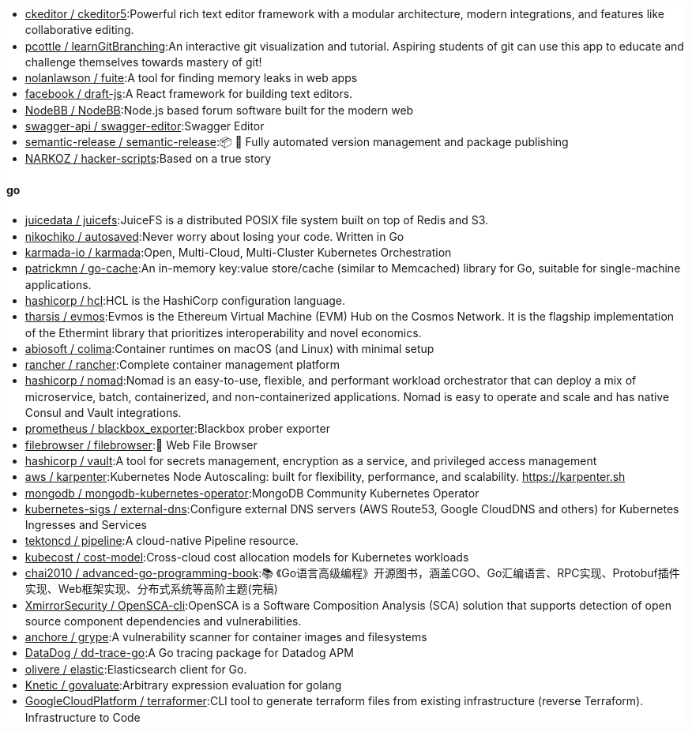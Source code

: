 * [ckeditor / ckeditor5](https://github.com/ckeditor/ckeditor5):Powerful rich text editor framework with a modular architecture, modern integrations, and features like collaborative editing.
* [pcottle / learnGitBranching](https://github.com/pcottle/learnGitBranching):An interactive git visualization and tutorial. Aspiring students of git can use this app to educate and challenge themselves towards mastery of git!
* [nolanlawson / fuite](https://github.com/nolanlawson/fuite):A tool for finding memory leaks in web apps
* [facebook / draft-js](https://github.com/facebook/draft-js):A React framework for building text editors.
* [NodeBB / NodeBB](https://github.com/NodeBB/NodeBB):Node.js based forum software built for the modern web
* [swagger-api / swagger-editor](https://github.com/swagger-api/swagger-editor):Swagger Editor
* [semantic-release / semantic-release](https://github.com/semantic-release/semantic-release):📦 🚀 Fully automated version management and package publishing
* [NARKOZ / hacker-scripts](https://github.com/NARKOZ/hacker-scripts):Based on a true story

#### go
* [juicedata / juicefs](https://github.com/juicedata/juicefs):JuiceFS is a distributed POSIX file system built on top of Redis and S3.
* [nikochiko / autosaved](https://github.com/nikochiko/autosaved):Never worry about losing your code. Written in Go
* [karmada-io / karmada](https://github.com/karmada-io/karmada):Open, Multi-Cloud, Multi-Cluster Kubernetes Orchestration
* [patrickmn / go-cache](https://github.com/patrickmn/go-cache):An in-memory key:value store/cache (similar to Memcached) library for Go, suitable for single-machine applications.
* [hashicorp / hcl](https://github.com/hashicorp/hcl):HCL is the HashiCorp configuration language.
* [tharsis / evmos](https://github.com/tharsis/evmos):Evmos is the Ethereum Virtual Machine (EVM) Hub on the Cosmos Network. It is the flagship implementation of the Ethermint library that prioritizes interoperability and novel economics.
* [abiosoft / colima](https://github.com/abiosoft/colima):Container runtimes on macOS (and Linux) with minimal setup
* [rancher / rancher](https://github.com/rancher/rancher):Complete container management platform
* [hashicorp / nomad](https://github.com/hashicorp/nomad):Nomad is an easy-to-use, flexible, and performant workload orchestrator that can deploy a mix of microservice, batch, containerized, and non-containerized applications. Nomad is easy to operate and scale and has native Consul and Vault integrations.
* [prometheus / blackbox_exporter](https://github.com/prometheus/blackbox_exporter):Blackbox prober exporter
* [filebrowser / filebrowser](https://github.com/filebrowser/filebrowser):📂 Web File Browser
* [hashicorp / vault](https://github.com/hashicorp/vault):A tool for secrets management, encryption as a service, and privileged access management
* [aws / karpenter](https://github.com/aws/karpenter):Kubernetes Node Autoscaling: built for flexibility, performance, and scalability. https://karpenter.sh
* [mongodb / mongodb-kubernetes-operator](https://github.com/mongodb/mongodb-kubernetes-operator):MongoDB Community Kubernetes Operator
* [kubernetes-sigs / external-dns](https://github.com/kubernetes-sigs/external-dns):Configure external DNS servers (AWS Route53, Google CloudDNS and others) for Kubernetes Ingresses and Services
* [tektoncd / pipeline](https://github.com/tektoncd/pipeline):A cloud-native Pipeline resource.
* [kubecost / cost-model](https://github.com/kubecost/cost-model):Cross-cloud cost allocation models for Kubernetes workloads
* [chai2010 / advanced-go-programming-book](https://github.com/chai2010/advanced-go-programming-book):📚 《Go语言高级编程》开源图书，涵盖CGO、Go汇编语言、RPC实现、Protobuf插件实现、Web框架实现、分布式系统等高阶主题(完稿)
* [XmirrorSecurity / OpenSCA-cli](https://github.com/XmirrorSecurity/OpenSCA-cli):OpenSCA is a Software Composition Analysis (SCA) solution that supports detection of open source component dependencies and vulnerabilities.
* [anchore / grype](https://github.com/anchore/grype):A vulnerability scanner for container images and filesystems
* [DataDog / dd-trace-go](https://github.com/DataDog/dd-trace-go):A Go tracing package for Datadog APM
* [olivere / elastic](https://github.com/olivere/elastic):Elasticsearch client for Go.
* [Knetic / govaluate](https://github.com/Knetic/govaluate):Arbitrary expression evaluation for golang
* [GoogleCloudPlatform / terraformer](https://github.com/GoogleCloudPlatform/terraformer):CLI tool to generate terraform files from existing infrastructure (reverse Terraform). Infrastructure to Code